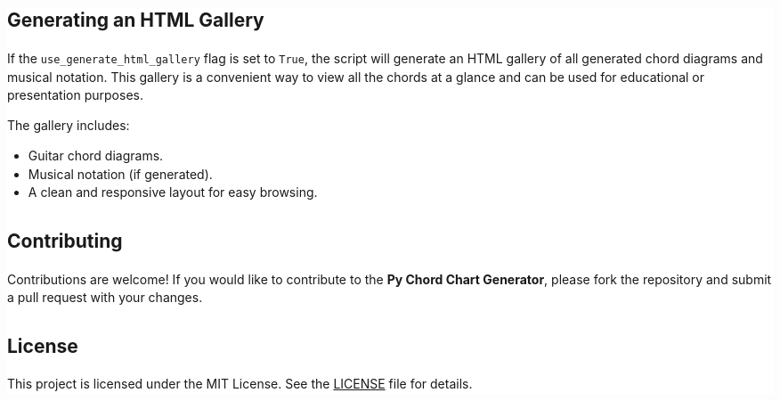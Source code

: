 ## Generating an HTML Gallery

If the `use_generate_html_gallery` flag is set to `True`, the script will generate an HTML gallery of all generated chord diagrams and musical notation. This gallery is a convenient way to view all the chords at a glance and can be used for educational or presentation purposes.

The gallery includes:
- Guitar chord diagrams.
- Musical notation (if generated).
- A clean and responsive layout for easy browsing.

## Contributing

Contributions are welcome! If you would like to contribute to the **Py Chord Chart Generator**, please fork the repository and submit a pull request with your changes.

## License

This project is licensed under the MIT License. See the [LICENSE](LICENSE) file for details.
